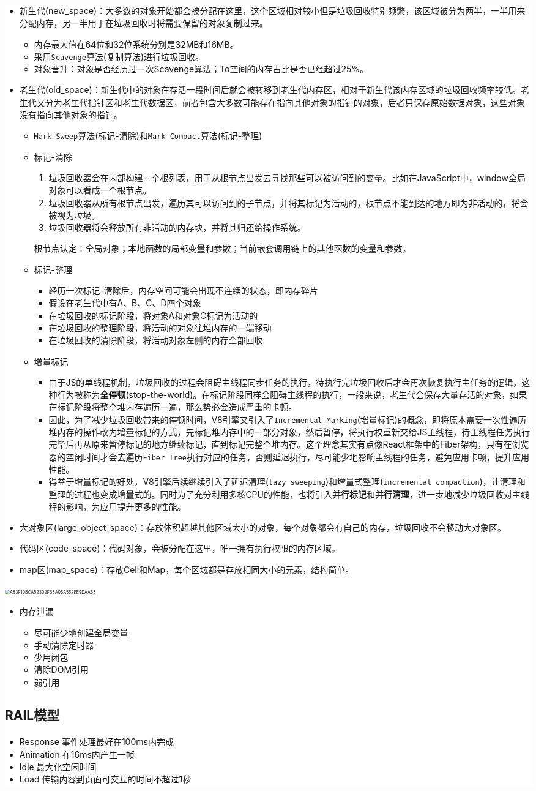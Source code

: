   - 新生代(new_space)：大多数的对象开始都会被分配在这里，这个区域相对较小但是垃圾回收特别频繁，该区域被分为两半，一半用来分配内存，另一半用于在垃圾回收时将需要保留的对象复制过来。

    - 内存最大值在64位和32位系统分别是32MB和16MB。
    - 采用`Scavenge`算法(复制算法)进行垃圾回收。
    - 对象晋升：对象是否经历过一次Scavenge算法；To空间的内存占比是否已经超过25%。

  - 老生代(old_space)：新生代中的对象在存活一段时间后就会被转移到老生代内存区，相对于新生代该内存区域的垃圾回收频率较低。老生代又分为老生代指针区和老生代数据区，前者包含大多数可能存在指向其他对象的指针的对象，后者只保存原始数据对象，这些对象没有指向其他对象的指针。

    - `Mark-Sweep`算法(标记-清除)和`Mark-Compact`算法(标记-整理)

    - 标记-清除

      1. 垃圾回收器会在内部构建一个根列表，用于从根节点出发去寻找那些可以被访问到的变量。比如在JavaScript中，window全局对象可以看成一个根节点。
      2. 垃圾回收器从所有根节点出发，遍历其可以访问到的子节点，并将其标记为活动的，根节点不能到达的地方即为非活动的，将会被视为垃圾。
      3. 垃圾回收器将会释放所有非活动的内存块，并将其归还给操作系统。

      根节点认定：全局对象；本地函数的局部变量和参数；当前嵌套调用链上的其他函数的变量和参数。

    - 标记-整理

      - 经历一次标记-清除后，内存空间可能会出现不连续的状态，即内存碎片
      - 假设在老生代中有A、B、C、D四个对象
      - 在垃圾回收的标记阶段，将对象A和对象C标记为活动的
      - 在垃圾回收的整理阶段，将活动的对象往堆内存的一端移动
      - 在垃圾回收的清除阶段，将活动对象左侧的内存全部回收

    - 增量标记

      - 由于JS的单线程机制，垃圾回收的过程会阻碍主线程同步任务的执行，待执行完垃圾回收后才会再次恢复执行主任务的逻辑，这种行为被称为**全停顿**(stop-the-world)。在标记阶段同样会阻碍主线程的执行，一般来说，老生代会保存大量存活的对象，如果在标记阶段将整个堆内存遍历一遍，那么势必会造成严重的卡顿。
      - 因此，为了减少垃圾回收带来的停顿时间，V8引擎又引入了`Incremental Marking`(增量标记)的概念，即将原本需要一次性遍历堆内存的操作改为增量标记的方式，先标记堆内存中的一部分对象，然后暂停，将执行权重新交给JS主线程，待主线程任务执行完毕后再从原来暂停标记的地方继续标记，直到标记完整个堆内存。这个理念其实有点像React框架中的Fiber架构，只有在浏览器的空闲时间才会去遍历`Fiber Tree`执行对应的任务，否则延迟执行，尽可能少地影响主线程的任务，避免应用卡顿，提升应用性能。
      - 得益于增量标记的好处，V8引擎后续继续引入了延迟清理(`lazy sweeping`)和增量式整理(`incremental compaction`)，让清理和整理的过程也变成增量式的。同时为了充分利用多核CPU的性能，也将引入**并行标记**和**并行清理**，进一步地减少垃圾回收对主线程的影响，为应用提升更多的性能。

  - 大对象区(large_object_space)：存放体积超越其他区域大小的对象，每个对象都会有自己的内存，垃圾回收不会移动大对象区。

  - 代码区(code_space)：代码对象，会被分配在这里，唯一拥有执行权限的内存区域。

  - map区(map_space)：存放Cell和Map，每个区域都是存放相同大小的元素，结构简单。

  <img src="https://gitee.com/iera2yy/typora_pic/raw/master/A83F10BCA52302FB8A05A552EE9DAA63.png" alt="A83F10BCA52302FB8A05A552EE9DAA63" style="zoom:50%;" />

- 内存泄漏

  - 尽可能少地创建全局变量
  - 手动清除定时器
  - 少用闭包
  - 清除DOM引用
  - 弱引用

## RAIL模型

- Response 事件处理最好在100ms内完成
- Animation 在16ms内产生一帧
- Idle 最大化空闲时间
- Load 传输内容到页面可交互的时间不超过1秒
